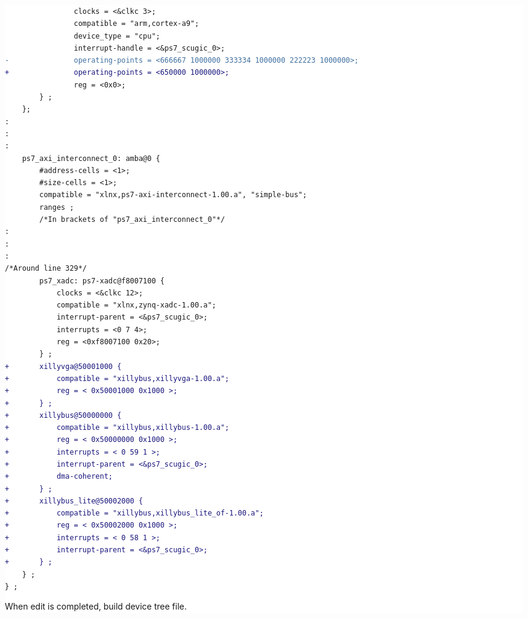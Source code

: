 ```diff
				clocks = <&clkc 3>;
				compatible = "arm,cortex-a9";
				device_type = "cpu";
				interrupt-handle = <&ps7_scugic_0>;
-				operating-points = <666667 1000000 333334 1000000 222223 1000000>;
+				operating-points = <650000 1000000>;
				reg = <0x0>;
		} ;
	};
:
:
:
	ps7_axi_interconnect_0: amba@0 {
		#address-cells = <1>;
		#size-cells = <1>;
		compatible = "xlnx,ps7-axi-interconnect-1.00.a", "simple-bus";
		ranges ;
		/*In brackets of "ps7_axi_interconnect_0"*/
:
:
:
/*Around line 329*/
		ps7_xadc: ps7-xadc@f8007100 {
			clocks = <&clkc 12>;
			compatible = "xlnx,zynq-xadc-1.00.a";
			interrupt-parent = <&ps7_scugic_0>;
			interrupts = <0 7 4>;
			reg = <0xf8007100 0x20>;
		} ;
+		xillyvga@50001000 {
+			compatible = "xillybus,xillyvga-1.00.a";
+			reg = < 0x50001000 0x1000 >;
+		} ;
+		xillybus@50000000 {
+			compatible = "xillybus,xillybus-1.00.a";
+			reg = < 0x50000000 0x1000 >;
+			interrupts = < 0 59 1 >;
+			interrupt-parent = <&ps7_scugic_0>;
+			dma-coherent;
+		} ;
+		xillybus_lite@50002000 {
+			compatible = "xillybus,xillybus_lite_of-1.00.a";
+			reg = < 0x50002000 0x1000 >;
+			interrupts = < 0 58 1 >;
+			interrupt-parent = <&ps7_scugic_0>;
+		} ;
	} ;
} ;
```

When edit is completed, build device tree file.
